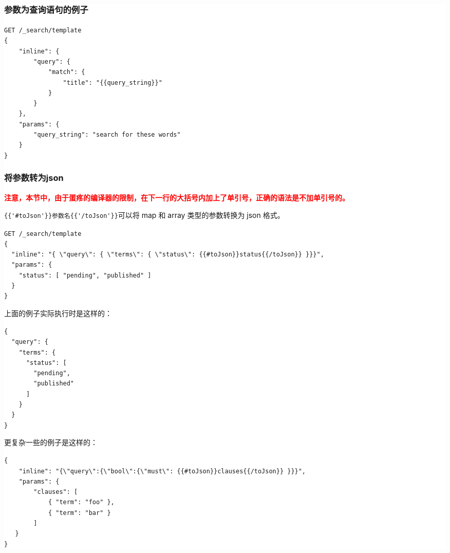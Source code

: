 ### 参数为查询语句的例子

```
GET /_search/template
{
    "inline": {
        "query": {
            "match": {
                "title": "{{query_string}}"
            }
        }
    },
    "params": {
        "query_string": "search for these words"
    }
}
```

### 将参数转为json

<font color='red'><b>注意，本节中，由于蛋疼的编译器的限制，在下一行的大括号内加上了单引号，正确的语法是不加单引号的。</b></font>

`{{'#toJson'}}参数名{{'/toJson'}}`可以将 map 和 array 类型的参数转换为 json 格式。

```
GET /_search/template
{
  "inline": "{ \"query\": { \"terms\": { \"status\": {{#toJson}}status{{/toJson}} }}}",
  "params": {
    "status": [ "pending", "published" ]
  }
}
```
上面的例子实际执行时是这样的：

```
{
  "query": {
    "terms": {
      "status": [
        "pending",
        "published"
      ]
    }
  }
}
```

更复杂一些的例子是这样的：

```
{
    "inline": "{\"query\":{\"bool\":{\"must\": {{#toJson}}clauses{{/toJson}} }}}",
    "params": {
        "clauses": [
            { "term": "foo" },
            { "term": "bar" }
        ]
   }
}
```
